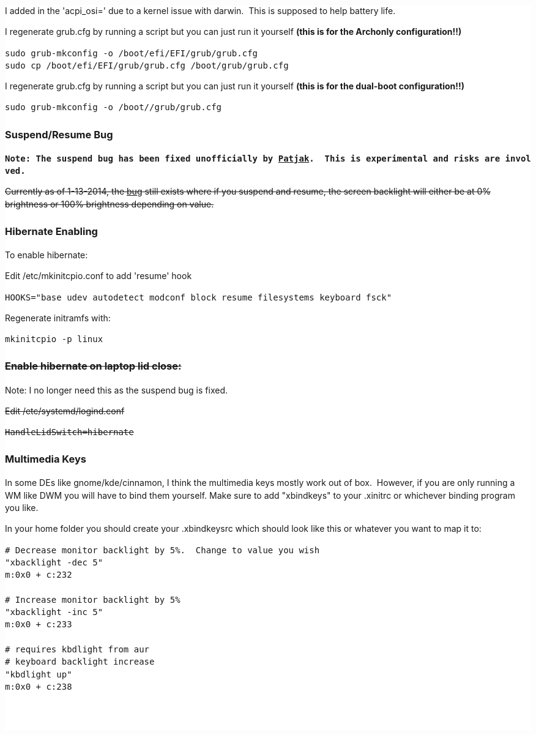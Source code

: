 I added in the 'acpi_osi=' due to a kernel issue with darwin.  This is supposed to help battery life.

I regenerate grub.cfg by running a script but you can just run it yourself <strong>(this is for the Archonly configuration!!)</strong>
<pre>sudo grub-mkconfig -o /boot/efi/EFI/grub/grub.cfg
sudo cp /boot/efi/EFI/grub/grub.cfg /boot/grub/grub.cfg</pre>
I regenerate grub.cfg by running a script but you can just run it yourself <strong>(this is for the dual-boot configuration!!)</strong>
<pre>sudo grub-mkconfig -o /boot//grub/grub.cfg
</pre>
<h3>Suspend/Resume Bug</h3>
<pre><strong>Note: The suspend bug has been fixed unofficially by <a href="https://github.com/patjak/mba6x_bl">Patjak</a>.  This is experimental and risks are involved.</strong></pre>
<del>Currently as of 1-13-2014, the <a href="https://bugzilla.kernel.org/show_bug.cgi?id=62891">bug</a> still exists where if you suspend and resume, the screen backlight will either be at 0% brightness or 100% brightness depending on value.</del>
<h3>Hibernate Enabling</h3>
To enable hibernate:

Edit /etc/mkinitcpio.conf to add 'resume' hook
<pre>HOOKS="base udev autodetect modconf block resume filesystems keyboard fsck"</pre>
Regenerate initramfs with:
<pre>mkinitcpio -p linux</pre>
<h3><del>Enable hibernate on laptop lid close:</del></h3>
Note: I no longer need this as the suspend bug is fixed.

<del>Edit /etc/systemd/logind.conf</del>
<pre><del>HandleLidSwitch=hibernate</del></pre>
<h3>Multimedia Keys</h3>
In some DEs like gnome/kde/cinnamon, I think the multimedia keys mostly work out of box.  However, if you are only running a WM like DWM you will have to bind them yourself. Make sure to add "xbindkeys" to your .xinitrc or whichever binding program you like.

In your home folder you should create your .xbindkeysrc which should look like this or whatever you want to map it to:
<pre># Decrease monitor backlight by 5%.  Change to value you wish
"xbacklight -dec 5"
m:0x0 + c:232

# Increase monitor backlight by 5%
"xbacklight -inc 5"
m:0x0 + c:233

# requires kbdlight from aur
# keyboard backlight increase
"kbdlight up"
m:0x0 + c:238
